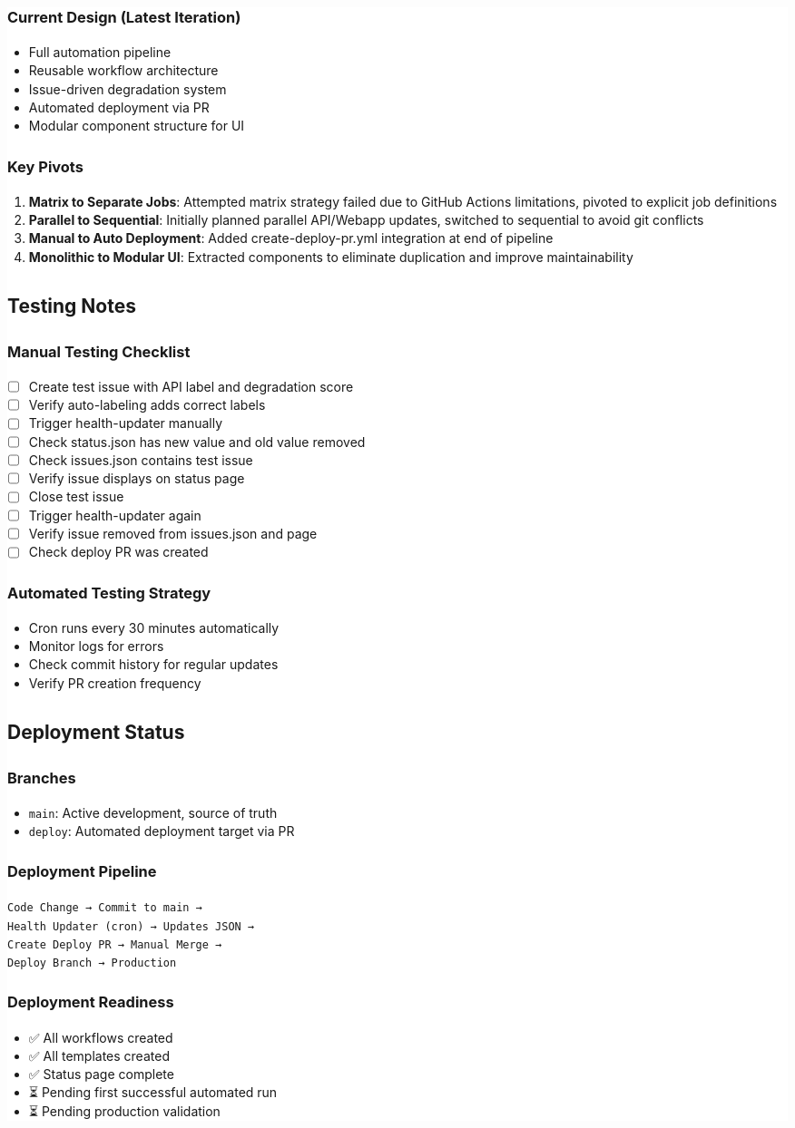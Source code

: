 ### Current Design (Latest Iteration)
- Full automation pipeline
- Reusable workflow architecture
- Issue-driven degradation system
- Automated deployment via PR
- Modular component structure for UI

### Key Pivots
1. **Matrix to Separate Jobs**: Attempted matrix strategy failed due to GitHub Actions limitations, pivoted to explicit job definitions
2. **Parallel to Sequential**: Initially planned parallel API/Webapp updates, switched to sequential to avoid git conflicts
3. **Manual to Auto Deployment**: Added create-deploy-pr.yml integration at end of pipeline
4. **Monolithic to Modular UI**: Extracted components to eliminate duplication and improve maintainability

## Testing Notes

### Manual Testing Checklist
- [ ] Create test issue with API label and degradation score
- [ ] Verify auto-labeling adds correct labels
- [ ] Trigger health-updater manually
- [ ] Check status.json has new value and old value removed
- [ ] Check issues.json contains test issue
- [ ] Verify issue displays on status page
- [ ] Close test issue
- [ ] Trigger health-updater again
- [ ] Verify issue removed from issues.json and page
- [ ] Check deploy PR was created

### Automated Testing Strategy
- Cron runs every 30 minutes automatically
- Monitor logs for errors
- Check commit history for regular updates
- Verify PR creation frequency

## Deployment Status

### Branches
- `main`: Active development, source of truth
- `deploy`: Automated deployment target via PR

### Deployment Pipeline
```
Code Change → Commit to main → 
Health Updater (cron) → Updates JSON → 
Create Deploy PR → Manual Merge → 
Deploy Branch → Production
```

### Deployment Readiness
- ✅ All workflows created
- ✅ All templates created
- ✅ Status page complete
- ⏳ Pending first successful automated run
- ⏳ Pending production validation
